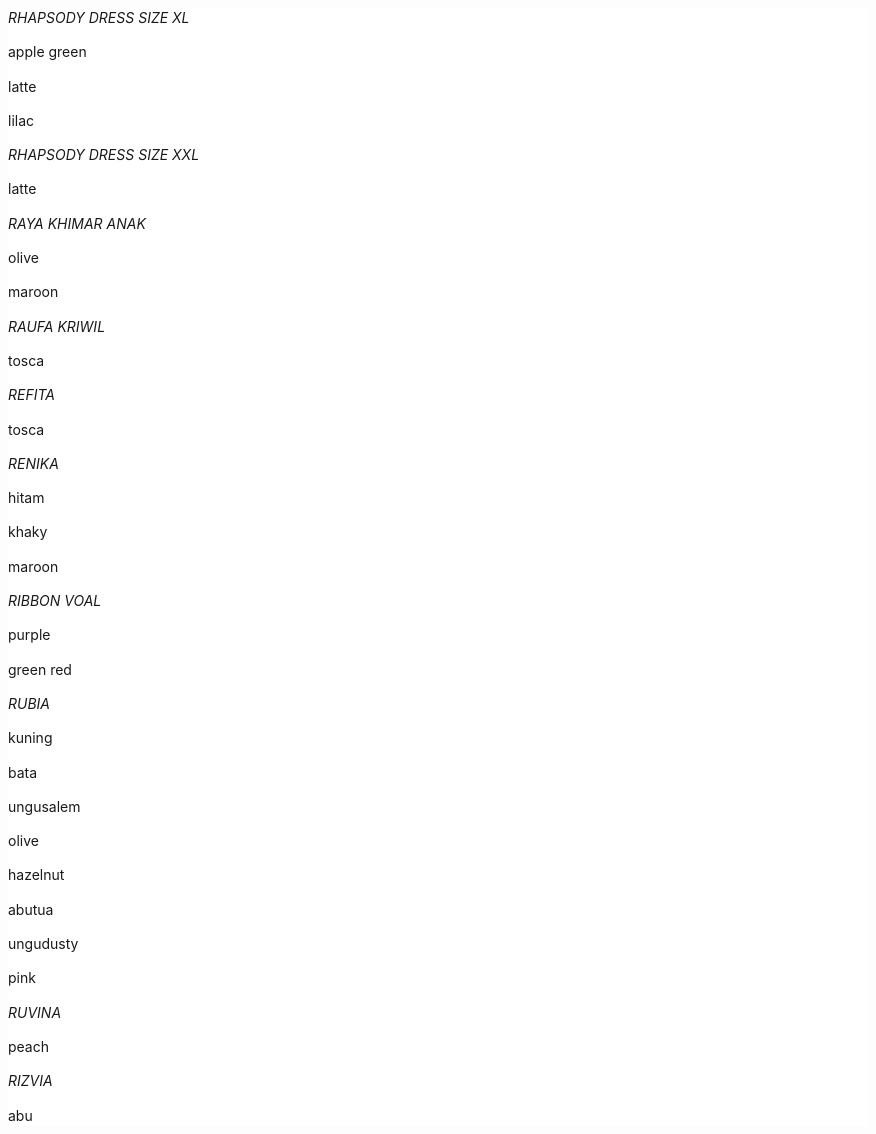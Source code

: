 _RHAPSODY DRESS SIZE XL_

apple green

latte

lilac

_RHAPSODY DRESS SIZE XXL_

latte

_RAYA KHIMAR ANAK_

olive

maroon

_RAUFA KRIWIL_

tosca

_REFITA_

tosca

_RENIKA_

hitam

khaky

maroon

_RIBBON VOAL_

purple

green red

_RUBIA_

kuning

bata

ungusalem

olive

hazelnut

abutua

ungudusty

pink

_RUVINA_

peach

_RIZVIA_

abu
